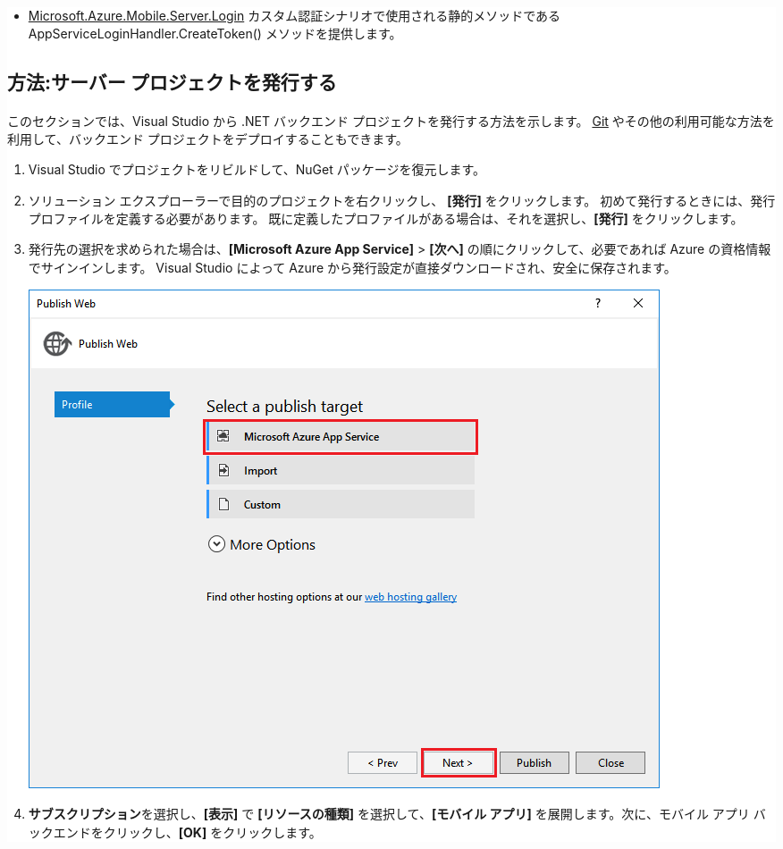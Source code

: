 * [Microsoft.Azure.Mobile.Server.Login] カスタム認証シナリオで使用される静的メソッドである AppServiceLoginHandler.CreateToken() メソッドを提供します。

## <a name="publish-server-project"></a>方法:サーバー プロジェクトを発行する
このセクションでは、Visual Studio から .NET バックエンド プロジェクトを発行する方法を示します。 [Git](../app-service/app-service-deploy-local-git.md) やその他の利用可能な方法を利用して、バックエンド プロジェクトをデプロイすることもできます。

1. Visual Studio でプロジェクトをリビルドして、NuGet パッケージを復元します。
2. ソリューション エクスプローラーで目的のプロジェクトを右クリックし、 **[発行]** をクリックします。 初めて発行するときには、発行プロファイルを定義する必要があります。 既に定義したプロファイルがある場合は、それを選択し、**[発行]** をクリックします。
3. 発行先の選択を求められた場合は、**[Microsoft Azure App Service]** > **[次へ]** の順にクリックして、必要であれば Azure の資格情報でサインインします。
   Visual Studio によって Azure から発行設定が直接ダウンロードされ、安全に保存されます。

    ![](./media/app-service-mobile-dotnet-backend-how-to-use-server-sdk/publish-wizard-1.png)
4. **サブスクリプション**を選択し、**[表示]** で **[リソースの種類]** を選択して、**[モバイル アプリ]** を展開します。次に、モバイル アプリ バックエンドをクリックし、**[OK]** をクリックします。


[1]: https://msdn.microsoft.com/library/azure/dn961176.aspx
[2]: https://github.com/Azure/azure-mobile-apps-net-server
[3]: app-service-mobile-ios-get-started.md
[4]: https://azure.microsoft.com/downloads/
[5]: https://github.com/Azure-Samples/app-service-mobile-dotnet-backend-quickstart/blob/master/README.md#client-added-push-notification-tags
[6]: https://github.com/Azure-Samples/app-service-mobile-dotnet-backend-quickstart/blob/master/README.md#push-to-users
[Azure Portal]: https://portal.azure.com
[NuGet.org]: https://www.nuget.org/
[Microsoft.Azure.Mobile.Server]: https://www.nuget.org/packages/Microsoft.Azure.Mobile.Server/
[Microsoft.Azure.Mobile.Server.Quickstart]: https://www.nuget.org/packages/Microsoft.Azure.Mobile.Server.Quickstart/
[Microsoft.Azure.Mobile.Server.Authentication]: https://www.nuget.org/packages/Microsoft.Azure.Mobile.Server.Authentication/
[Microsoft.Azure.Mobile.Server.Login]: https://www.nuget.org/packages/Microsoft.Azure.Mobile.Server.Login/
[Microsoft.Azure.Mobile.Server.Notifications]: https://www.nuget.org/packages/Microsoft.Azure.Mobile.Server.Notifications/
[MapHttpAttributeRoutes]: https://msdn.microsoft.com/library/dn479134(v=vs.118).aspx
